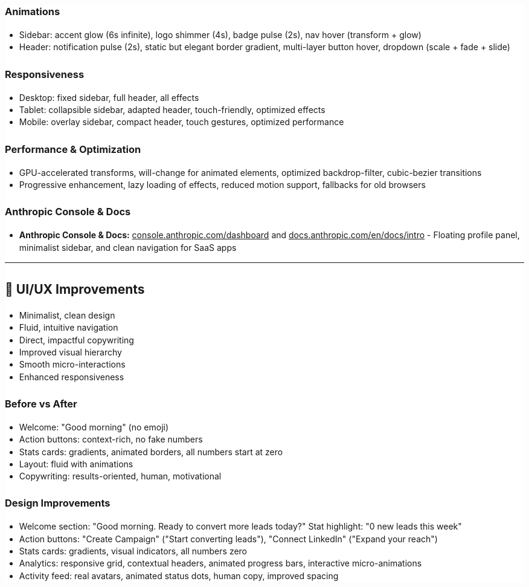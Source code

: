 ### Animations
- Sidebar: accent glow (6s infinite), logo shimmer (4s), badge pulse (2s), nav hover (transform + glow)
- Header: notification pulse (2s), static but elegant border gradient, multi-layer button hover, dropdown (scale + fade + slide)

### Responsiveness
- Desktop: fixed sidebar, full header, all effects
- Tablet: collapsible sidebar, adapted header, touch-friendly, optimized effects
- Mobile: overlay sidebar, compact header, touch gestures, optimized performance

### Performance & Optimization
- GPU-accelerated transforms, will-change for animated elements, optimized backdrop-filter, cubic-bezier transitions
- Progressive enhancement, lazy loading of effects, reduced motion support, fallbacks for old browsers

### Anthropic Console & Docs
- **Anthropic Console & Docs:** [console.anthropic.com/dashboard](https://console.anthropic.com/dashboard) and [docs.anthropic.com/en/docs/intro](https://docs.anthropic.com/en/docs/intro) - Floating profile panel, minimalist sidebar, and clean navigation for SaaS apps

---

## 🎨 UI/UX Improvements
- Minimalist, clean design
- Fluid, intuitive navigation
- Direct, impactful copywriting
- Improved visual hierarchy
- Smooth micro-interactions
- Enhanced responsiveness

### Before vs After
- Welcome: "Good morning" (no emoji)
- Action buttons: context-rich, no fake numbers
- Stats cards: gradients, animated borders, all numbers start at zero
- Layout: fluid with animations
- Copywriting: results-oriented, human, motivational

### Design Improvements
- Welcome section: "Good morning. Ready to convert more leads today?" Stat highlight: "0 new leads this week"
- Action buttons: "Create Campaign" ("Start converting leads"), "Connect LinkedIn" ("Expand your reach")
- Stats cards: gradients, visual indicators, all numbers zero
- Analytics: responsive grid, contextual headers, animated progress bars, interactive micro-animations
- Activity feed: real avatars, animated status dots, human copy, improved spacing
